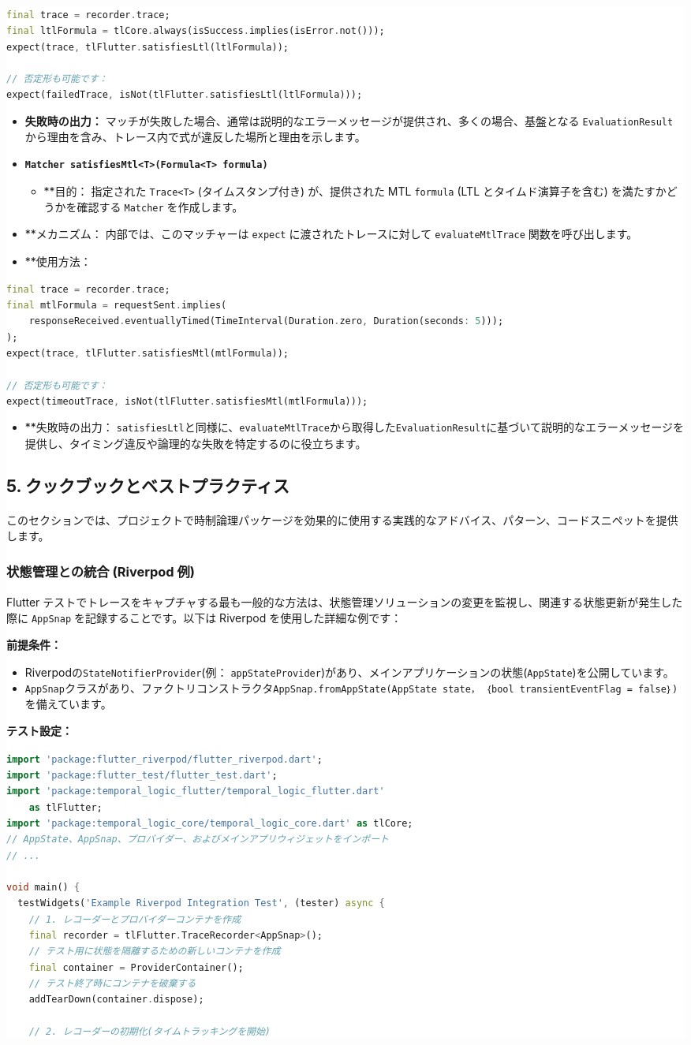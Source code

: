 ```dart
final trace = recorder.trace;
final ltlFormula = tlCore.always(isSuccess.implies(isError.not()));
expect(trace, tlFlutter.satisfiesLtl(ltlFormula));

// 否定形も可能です：
expect(failedTrace, isNot(tlFlutter.satisfiesLtl(ltlFormula)));
```

- **失敗時の出力：** マッチが失敗した場合、通常は説明的なエラーメッセージが提供され、多くの場合、基盤となる `EvaluationResult` から理由を含み、トレース内で式が違反した場所と理由を示します。

- **`Matcher satisfiesMtl<T>(Formula<T> formula)`**
  - **目的： 指定された `Trace<T>` (タイムスタンプ付き) が、提供された MTL `formula` (LTL とタイムド演算子を含む) を満たすかどうかを確認する `Matcher` を作成します。
- **メカニズム： 内部では、このマッチャーは `expect` に渡されたトレースに対して `evaluateMtlTrace` 関数を呼び出します。
- **使用方法：

```dart
final trace = recorder.trace;
final mtlFormula = requestSent.implies(
    responseReceived.eventuallyTimed(TimeInterval(Duration.zero, Duration(seconds: 5)));
);
expect(trace, tlFlutter.satisfiesMtl(mtlFormula));

// 否定形も可能です：
expect(timeoutTrace, isNot(tlFlutter.satisfiesMtl(mtlFormula)));
```

- **失敗時の出力： `satisfiesLtl`と同様に、`evaluateMtlTrace`から取得した`EvaluationResult`に基づいて説明的なエラーメッセージを提供し、タイミング違反や論理的な失敗を特定するのに役立ちます。

## 5. クックブックとベストプラクティス

このセクションでは、プロジェクトで時制論理パッケージを効果的に使用する実践的なアドバイス、パターン、コードスニペットを提供します。

### 状態管理との統合 (Riverpod 例)

Flutter テストでトレースをキャプチャする最も一般的な方法は、状態管理ソリューションの変更を監視し、関連する状態更新が発生した際に `AppSnap` を記録することです。以下は Riverpod を使用した詳細な例です：

**前提条件：**

- Riverpodの`StateNotifierProvider`(例： `appStateProvider`)があり、メインアプリケーションの状態(`AppState`)を公開しています。
- `AppSnap`クラスがあり、ファクトリコンストラクタ`AppSnap.fromAppState(AppState state， ｛bool transientEventFlag = false｝)`を備えています。

**テスト設定：**

```dart
import 'package:flutter_riverpod/flutter_riverpod.dart';
import 'package:flutter_test/flutter_test.dart';
import 'package:temporal_logic_flutter/temporal_logic_flutter.dart'
    as tlFlutter;
import 'package:temporal_logic_core/temporal_logic_core.dart' as tlCore;
// AppState、AppSnap、プロバイダー、およびメインアプリウィジェットをインポート
// ...

void main() {
  testWidgets('Example Riverpod Integration Test', (tester) async {
    // 1. レコーダーとプロバイダーコンテナを作成
    final recorder = tlFlutter.TraceRecorder<AppSnap>();
    // テスト用に状態を隔離するための新しいコンテナを作成
    final container = ProviderContainer();
    // テスト終了時にコンテナを破棄する
    addTearDown(container.dispose);

    // 2. レコーダーの初期化(タイムトラッキングを開始)
```